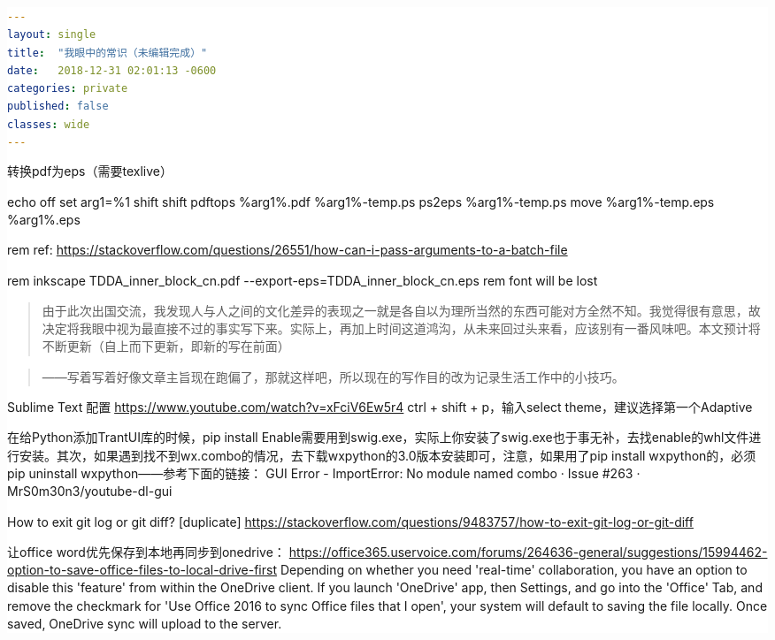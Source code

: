 ```yaml
---
layout: single
title:  "我眼中的常识（未编辑完成）"
date:   2018-12-31 02:01:13 -0600
categories: private
published: false
classes: wide
---
```




转换pdf为eps（需要texlive）

echo off
set arg1=%1
shift
shift
pdftops %arg1%.pdf %arg1%-temp.ps
ps2eps %arg1%-temp.ps
move %arg1%-temp.eps %arg1%.eps

rem ref: https://stackoverflow.com/questions/26551/how-can-i-pass-arguments-to-a-batch-file

rem inkscape TDDA_inner_block_cn.pdf --export-eps=TDDA_inner_block_cn.eps
rem font will be lost











> 由于此次出国交流，我发现人与人之间的文化差异的表现之一就是各自以为理所当然的东西可能对方全然不知。我觉得很有意思，故决定将我眼中视为最直接不过的事实写下来。实际上，再加上时间这道鸿沟，从未来回过头来看，应该别有一番风味吧。本文预计将不断更新（自上而下更新，即新的写在前面）

>——写着写着好像文章主旨现在跑偏了，那就这样吧，所以现在的写作目的改为记录生活工作中的小技巧。



Sublime Text 配置
https://www.youtube.com/watch?v=xFciV6Ew5r4
ctrl + shift + p，输入select theme，建议选择第一个Adaptive



在给Python添加TrantUI库的时候，pip install Enable需要用到swig.exe，实际上你安装了swig.exe也于事无补，去找enable的whl文件进行安装。其次，如果遇到找不到wx.combo的情况，去下载wxpython的3.0版本安装即可，注意，如果用了pip install wxpython的，必须pip uninstall wxpython——参考下面的链接：
GUI Error - ImportError: No module named combo · Issue #263 · MrS0m30n3/youtube-dl-gui



How to exit git log or git diff? [duplicate]
https://stackoverflow.com/questions/9483757/how-to-exit-git-log-or-git-diff



让office word优先保存到本地再同步到onedrive：
https://office365.uservoice.com/forums/264636-general/suggestions/15994462-option-to-save-office-files-to-local-drive-first
Depending on whether you need 'real-time' collaboration, you have an option to disable this 'feature' from within the OneDrive client. If you launch 'OneDrive' app, then Settings, and go into the 'Office' Tab, and remove the checkmark for 'Use Office 2016 to sync Office files that I open', your system will default to saving the file locally. Once saved, OneDrive sync will upload to the server.
